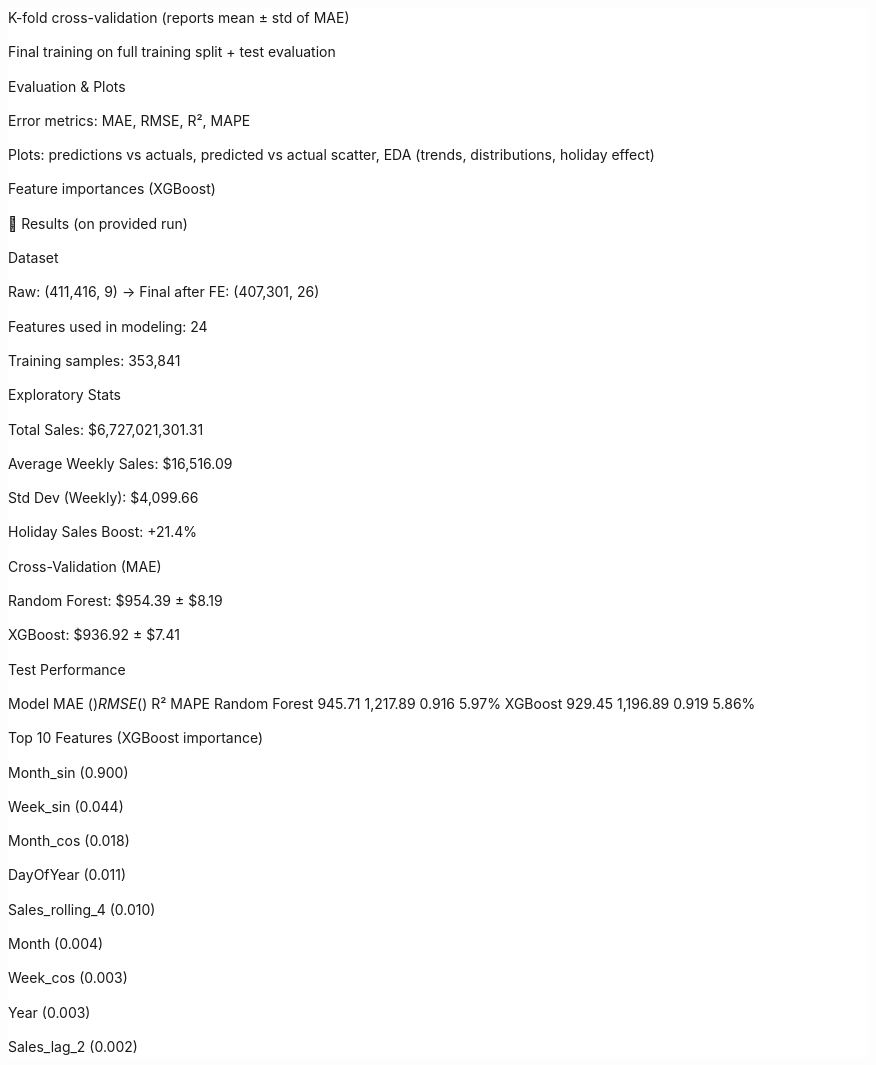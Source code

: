 K-fold cross-validation (reports mean ± std of MAE)

Final training on full training split + test evaluation

Evaluation & Plots

Error metrics: MAE, RMSE, R², MAPE

Plots: predictions vs actuals, predicted vs actual scatter, EDA (trends, distributions, holiday effect)

Feature importances (XGBoost)

🧪 Results (on provided run)

Dataset

Raw: (411,416, 9) → Final after FE: (407,301, 26)

Features used in modeling: 24

Training samples: 353,841

Exploratory Stats

Total Sales: $6,727,021,301.31

Average Weekly Sales: $16,516.09

Std Dev (Weekly): $4,099.66

Holiday Sales Boost: +21.4%

Cross-Validation (MAE)

Random Forest: $954.39 ± $8.19

XGBoost: $936.92 ± $7.41

Test Performance

Model	MAE ($)	RMSE ($)	R²	MAPE
Random Forest	945.71	1,217.89	0.916	5.97%
XGBoost	929.45	1,196.89	0.919	5.86%

Top 10 Features (XGBoost importance)

Month_sin (0.900)

Week_sin (0.044)

Month_cos (0.018)

DayOfYear (0.011)

Sales_rolling_4 (0.010)

Month (0.004)

Week_cos (0.003)

Year (0.003)

Sales_lag_2 (0.002)
